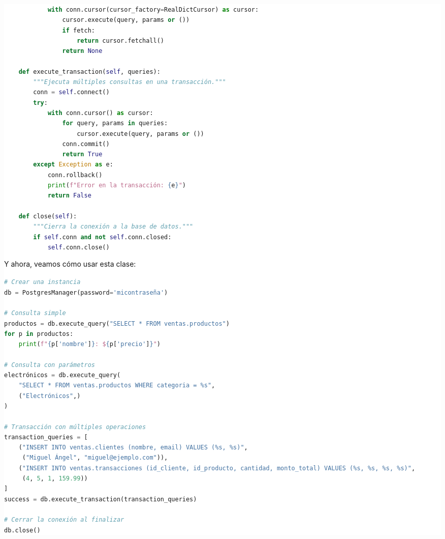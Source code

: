 ```python
            with conn.cursor(cursor_factory=RealDictCursor) as cursor:
                cursor.execute(query, params or ())
                if fetch:
                    return cursor.fetchall()
                return None

    def execute_transaction(self, queries):
        """Ejecuta múltiples consultas en una transacción."""
        conn = self.connect()
        try:
            with conn.cursor() as cursor:
                for query, params in queries:
                    cursor.execute(query, params or ())
                conn.commit()
                return True
        except Exception as e:
            conn.rollback()
            print(f"Error en la transacción: {e}")
            return False

    def close(self):
        """Cierra la conexión a la base de datos."""
        if self.conn and not self.conn.closed:
            self.conn.close()

```

Y ahora, veamos cómo usar esta clase:

```python
# Crear una instancia
db = PostgresManager(password='micontraseña')

# Consulta simple
productos = db.execute_query("SELECT * FROM ventas.productos")
for p in productos:
    print(f"{p['nombre']}: ${p['precio']}")

# Consulta con parámetros
electrónicos = db.execute_query(
    "SELECT * FROM ventas.productos WHERE categoria = %s",
    ("Electrónicos",)
)

# Transacción con múltiples operaciones
transaction_queries = [
    ("INSERT INTO ventas.clientes (nombre, email) VALUES (%s, %s)",
     ("Miguel Ángel", "miguel@ejemplo.com")),
    ("INSERT INTO ventas.transacciones (id_cliente, id_producto, cantidad, monto_total) VALUES (%s, %s, %s, %s)",
     (4, 5, 1, 159.99))
]
success = db.execute_transaction(transaction_queries)

# Cerrar la conexión al finalizar
db.close()

```
